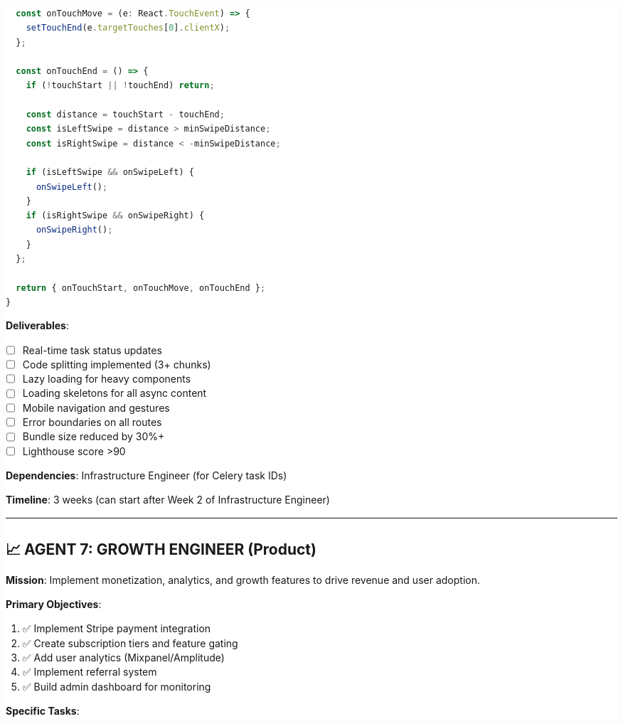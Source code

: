 ```typescript
  const onTouchMove = (e: React.TouchEvent) => {
    setTouchEnd(e.targetTouches[0].clientX);
  };

  const onTouchEnd = () => {
    if (!touchStart || !touchEnd) return;

    const distance = touchStart - touchEnd;
    const isLeftSwipe = distance > minSwipeDistance;
    const isRightSwipe = distance < -minSwipeDistance;

    if (isLeftSwipe && onSwipeLeft) {
      onSwipeLeft();
    }
    if (isRightSwipe && onSwipeRight) {
      onSwipeRight();
    }
  };

  return { onTouchStart, onTouchMove, onTouchEnd };
}
```

**Deliverables**:
- [ ] Real-time task status updates
- [ ] Code splitting implemented (3+ chunks)
- [ ] Lazy loading for heavy components
- [ ] Loading skeletons for all async content
- [ ] Mobile navigation and gestures
- [ ] Error boundaries on all routes
- [ ] Bundle size reduced by 30%+
- [ ] Lighthouse score >90

**Dependencies**: Infrastructure Engineer (for Celery task IDs)

**Timeline**: 3 weeks (can start after Week 2 of Infrastructure Engineer)

---

## 📈 AGENT 7: GROWTH ENGINEER (Product)

**Mission**: Implement monetization, analytics, and growth features to drive revenue and user adoption.

**Primary Objectives**:
1. ✅ Implement Stripe payment integration
2. ✅ Create subscription tiers and feature gating
3. ✅ Add user analytics (Mixpanel/Amplitude)
4. ✅ Implement referral system
5. ✅ Build admin dashboard for monitoring

**Specific Tasks**:
